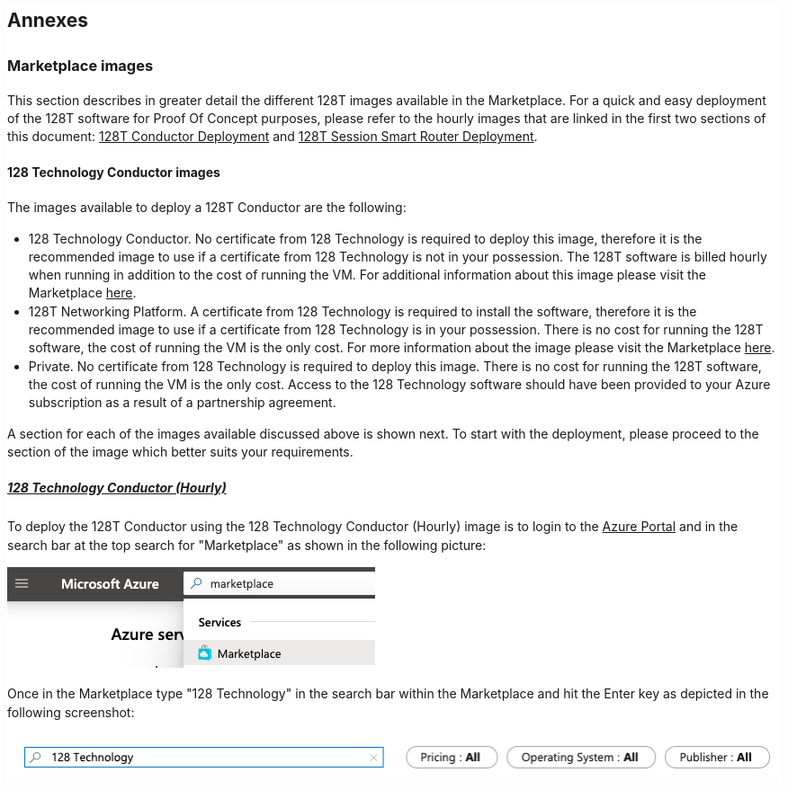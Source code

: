 ## Annexes

### Marketplace images

This section describes in greater detail the different 128T images available in the Marketplace. For a quick and easy deployment of the 128T software for Proof Of Concept purposes, please refer to the hourly images that are linked in the first two sections of this document: [128T Conductor Deployment](#128t-conductor-deployment) and [128T Session Smart Router Deployment](#128t-session-smart-router-deployment).

#### 128 Technology Conductor images

The images available to deploy a 128T Conductor are the following:

* 128 Technology Conductor. No certificate from 128 Technology is required to deploy this image, therefore it is the recommended image to use if a certificate from 128 Technology is not in your possession. The 128T software is billed hourly when running in addition to the cost of running the VM. For additional information about this image please visit the Marketplace [here](https://azuremarketplace.microsoft.com/en-ca/marketplace/apps/128technology.128technology_conductor_hourly).
* 128T Networking Platform. A certificate from 128 Technology is required to install the software, therefore it is the recommended image to use if a certificate from 128 Technology is in your possession. There is no cost for running the 128T software, the cost of running the VM is the only cost. For more information about the image please visit the Marketplace [here](https://azuremarketplace.microsoft.com/en-us/marketplace/apps/128technology.128t_networking_platform).
* Private. No certificate from 128 Technology is required to deploy this image. There is no cost for running the 128T software, the cost of running the VM is the only cost. Access to the 128 Technology software should have been provided to your Azure subscription as a result of a partnership agreement.

A section for each of the images available discussed above is shown next. To start with the deployment, please proceed to the section of the image which better suits your requirements.

##### <u>128 Technology Conductor (Hourly)</u>

To deploy the 128T Conductor using the 128 Technology Conductor (Hourly) image is to login to the [Azure Portal](https://portal.azure.com) and in the search bar at the top search for "Marketplace" as shown in the following picture:

![Marketplace](/img/platforms_azure_portal_marketplace.png)

Once in the Marketplace type "128 Technology" in the search bar within the Marketplace and hit the Enter key as depicted in the following screenshot:

![Search](/img/platforms_azure_marketplace_search.png)
